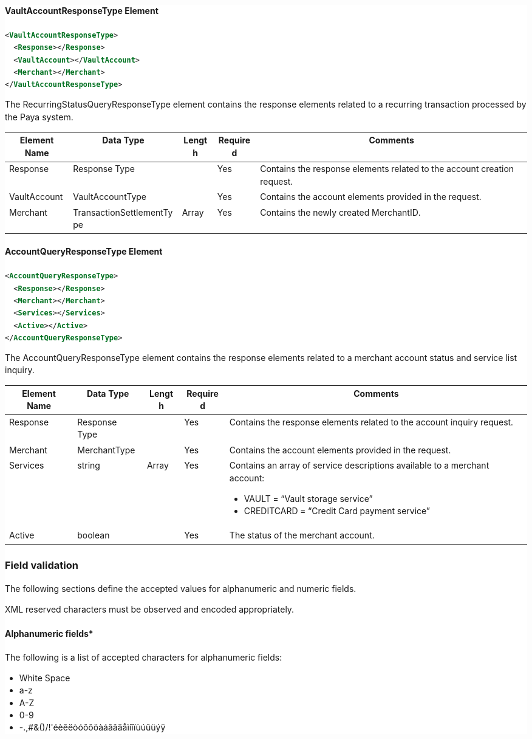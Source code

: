 #### <a name="VaultAccountResponseType"></a> VaultAccountResponseType Element
```xml
<VaultAccountResponseType>
  <Response></Response>
  <VaultAccount></VaultAccount>
  <Merchant></Merchant>
</VaultAccountResponseType>
```
The RecurringStatusQueryResponseType element contains the response elements related to a recurring transaction processed by the Paya system.

| Element Name  | Data Type                 | Length    | Required    | Comments                                                             |
|-------------------|-------------------------------|---------------|-----------------|--------------------------------------------------------------------------|
| Response          | Response Type                 |               | Yes             | Contains the response elements related to the account creation request.   |
| VaultAccount      | VaultAccountType             |               | Yes             | Contains the account elements provided in the request.                    |
| Merchant          | TransactionSettlementType   | Array         | Yes             | Contains the newly created MerchantID. |

#### <a name="AccountQueryResponseType"></a> AccountQueryResponseType Element
```xml
<AccountQueryResponseType>
  <Response></Response>
  <Merchant></Merchant>
  <Services></Services>
  <Active></Active>
</AccountQueryResponseType>
```
The AccountQueryResponseType element contains the response elements related to a merchant account status and service list inquiry.

| Element Name  | Data Type    | Length    | Required    | Comments                                                                     |
|-------------------|------------------|---------------|-----------------|----------------------------------------------------------------------------------|
| Response          | Response Type    |               | Yes             | Contains the response elements related to the account inquiry request.                                                                         |
| Merchant          | MerchantType    |               | Yes             | Contains the account elements provided in the request.                            |
| Services          | string           | Array         | Yes             | Contains an array of service descriptions available to a merchant account:<ul><li>VAULT = “Vault storage service”</li><li>CREDITCARD = “Credit Card payment service”</li></ul> |
| Active            | boolean          |               | Yes             | The status of the merchant account.                                               |

### Field validation
The following sections define the accepted values for alphanumeric and numeric fields.

XML reserved characters must be observed and encoded appropriately.

#### Alphanumeric fields\*
The following is a list of accepted characters for alphanumeric fields:
* White Space
* a-z
* A-Z
* 0-9
* -.,\#&()/!'éèêëòóôõöàáâãäåìíîïùúûüýÿ
